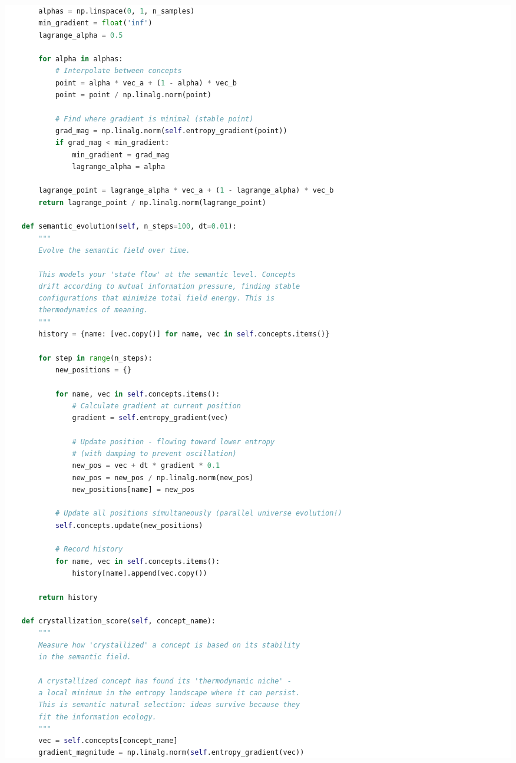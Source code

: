 ```python
        alphas = np.linspace(0, 1, n_samples)
        min_gradient = float('inf')
        lagrange_alpha = 0.5
        
        for alpha in alphas:
            # Interpolate between concepts
            point = alpha * vec_a + (1 - alpha) * vec_b
            point = point / np.linalg.norm(point)
            
            # Find where gradient is minimal (stable point)
            grad_mag = np.linalg.norm(self.entropy_gradient(point))
            if grad_mag < min_gradient:
                min_gradient = grad_mag
                lagrange_alpha = alpha
                
        lagrange_point = lagrange_alpha * vec_a + (1 - lagrange_alpha) * vec_b
        return lagrange_point / np.linalg.norm(lagrange_point)
        
    def semantic_evolution(self, n_steps=100, dt=0.01):
        """
        Evolve the semantic field over time.
        
        This models your 'state flow' at the semantic level. Concepts
        drift according to mutual information pressure, finding stable
        configurations that minimize total field energy. This is
        thermodynamics of meaning.
        """
        history = {name: [vec.copy()] for name, vec in self.concepts.items()}
        
        for step in range(n_steps):
            new_positions = {}
            
            for name, vec in self.concepts.items():
                # Calculate gradient at current position
                gradient = self.entropy_gradient(vec)
                
                # Update position - flowing toward lower entropy
                # (with damping to prevent oscillation)
                new_pos = vec + dt * gradient * 0.1
                new_pos = new_pos / np.linalg.norm(new_pos)
                new_positions[name] = new_pos
                
            # Update all positions simultaneously (parallel universe evolution!)
            self.concepts.update(new_positions)
            
            # Record history
            for name, vec in self.concepts.items():
                history[name].append(vec.copy())
                
        return history
        
    def crystallization_score(self, concept_name):
        """
        Measure how 'crystallized' a concept is based on its stability
        in the semantic field.
        
        A crystallized concept has found its 'thermodynamic niche' -
        a local minimum in the entropy landscape where it can persist.
        This is semantic natural selection: ideas survive because they
        fit the information ecology.
        """
        vec = self.concepts[concept_name]
        gradient_magnitude = np.linalg.norm(self.entropy_gradient(vec))
```